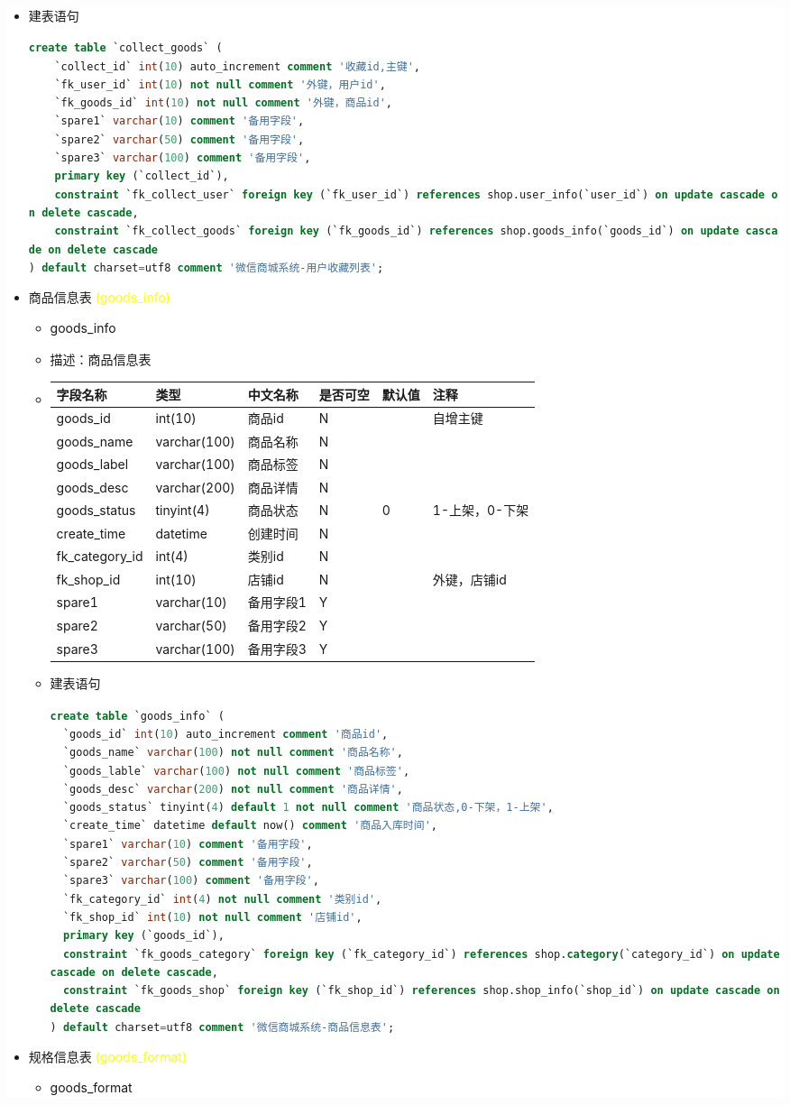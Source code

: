   - 建表语句
    ```sql
    create table `collect_goods` (
        `collect_id` int(10) auto_increment comment '收藏id,主键',
        `fk_user_id` int(10) not null comment '外键，用户id',
        `fk_goods_id` int(10) not null comment '外键，商品id',
        `spare1` varchar(10) comment '备用字段',
        `spare2` varchar(50) comment '备用字段',
        `spare3` varchar(100) comment '备用字段',
        primary key (`collect_id`),
        constraint `fk_collect_user` foreign key (`fk_user_id`) references shop.user_info(`user_id`) on update cascade on delete cascade,
        constraint `fk_collect_goods` foreign key (`fk_goods_id`) references shop.goods_info(`goods_id`) on update cascade on delete cascade
    ) default charset=utf8 comment '微信商城系统-用户收藏列表';
    ``` 
   

- <a id="goods_info">商品信息表 <font color="ffff00"> (goods_info)</font></a>
  - goods_info
  - 描述：商品信息表
  - |字段名称|类型|中文名称|是否可空|默认值|注释| 
    |:----|:----|:----|:----|:----|:----|
    |goods_id|int(10)|商品id|N||自增主键|
    |goods_name|varchar(100)|商品名称|N|||
    |goods_label|varchar(100)|商品标签|N|||
    |goods_desc|varchar(200)|商品详情|N|||
    |goods_status|tinyint(4)|商品状态|N|0|1-上架，0-下架|
    |create_time|datetime|创建时间|N|||
    |fk_category_id|int(4)|类别id|N|||
    |fk_shop_id|int(10)|店铺id|N||外键，店铺id|
    |spare1|varchar(10)|备用字段1|Y|||
    |spare2|varchar(50)|备用字段2|Y|||
    |spare3|varchar(100)|备用字段3|Y|||

  - 建表语句
    ```sql
    create table `goods_info` (
      `goods_id` int(10) auto_increment comment '商品id',
      `goods_name` varchar(100) not null comment '商品名称',
      `goods_lable` varchar(100) not null comment '商品标签',
      `goods_desc` varchar(200) not null comment '商品详情',
      `goods_status` tinyint(4) default 1 not null comment '商品状态,0-下架，1-上架',
      `create_time` datetime default now() comment '商品入库时间',
      `spare1` varchar(10) comment '备用字段',
      `spare2` varchar(50) comment '备用字段',
      `spare3` varchar(100) comment '备用字段',
      `fk_category_id` int(4) not null comment '类别id',
      `fk_shop_id` int(10) not null comment '店铺id',
      primary key (`goods_id`),
      constraint `fk_goods_category` foreign key (`fk_category_id`) references shop.category(`category_id`) on update cascade on delete cascade,
      constraint `fk_goods_shop` foreign key (`fk_shop_id`) references shop.shop_info(`shop_id`) on update cascade on delete cascade 
    ) default charset=utf8 comment '微信商城系统-商品信息表';
    ```  
- <a id="goods_format">规格信息表 <font color="ffff00"> (goods_format)</font></a>
  - goods_format